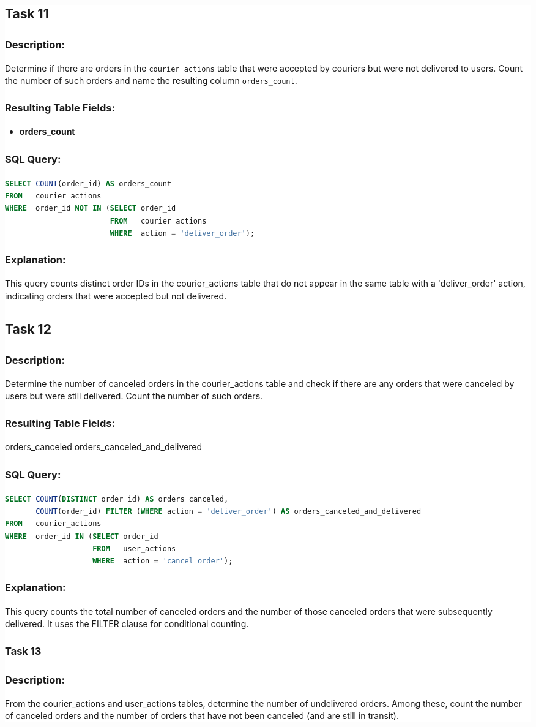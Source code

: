 

## Task 11

### Description:
Determine if there are orders in the `courier_actions` table that were accepted by couriers but were not delivered to users. Count the number of such orders and name the resulting column `orders_count`.

### Resulting Table Fields:
- **orders_count**

### SQL Query:
```sql
SELECT COUNT(order_id) AS orders_count
FROM   courier_actions
WHERE  order_id NOT IN (SELECT order_id
                        FROM   courier_actions
                        WHERE  action = 'deliver_order');
```
### Explanation:
This query counts distinct order IDs in the courier_actions table that do not appear in the same table with a 'deliver_order' action, indicating orders that were accepted but not delivered.

## Task 12
### Description:
Determine the number of canceled orders in the courier_actions table and check if there are any orders that were canceled by users but were still delivered. Count the number of such orders.

### Resulting Table Fields:
orders_canceled
orders_canceled_and_delivered
### SQL Query:
```sql
SELECT COUNT(DISTINCT order_id) AS orders_canceled,
       COUNT(order_id) FILTER (WHERE action = 'deliver_order') AS orders_canceled_and_delivered
FROM   courier_actions
WHERE  order_id IN (SELECT order_id
                    FROM   user_actions
                    WHERE  action = 'cancel_order');
```
### Explanation:
This query counts the total number of canceled orders and the number of those canceled orders that were subsequently delivered. It uses the FILTER clause for conditional counting.

### Task 13
### Description:
From the courier_actions and user_actions tables, determine the number of undelivered orders. Among these, count the number of canceled orders and the number of orders that have not been canceled (and are still in transit).
